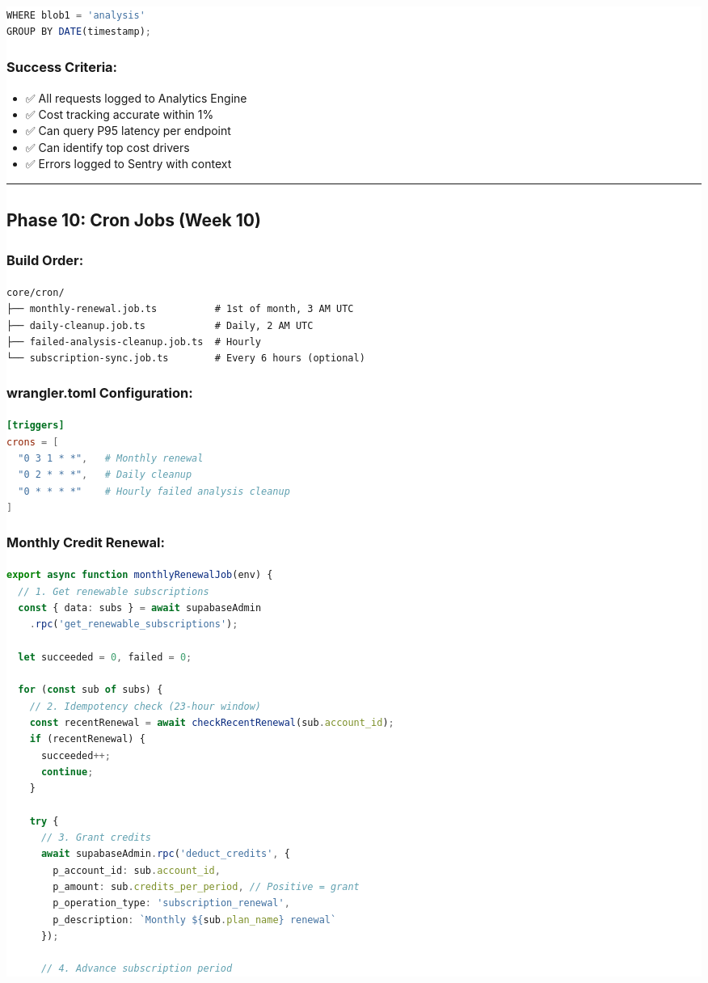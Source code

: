 ```typescript
WHERE blob1 = 'analysis'
GROUP BY DATE(timestamp);
```

### **Success Criteria:**
- ✅ All requests logged to Analytics Engine
- ✅ Cost tracking accurate within 1%
- ✅ Can query P95 latency per endpoint
- ✅ Can identify top cost drivers
- ✅ Errors logged to Sentry with context

---

## Phase 10: Cron Jobs (Week 10)

### **Build Order:**

```
core/cron/
├── monthly-renewal.job.ts          # 1st of month, 3 AM UTC
├── daily-cleanup.job.ts            # Daily, 2 AM UTC
├── failed-analysis-cleanup.job.ts  # Hourly
└── subscription-sync.job.ts        # Every 6 hours (optional)
```

### **wrangler.toml Configuration:**

```toml
[triggers]
crons = [
  "0 3 1 * *",   # Monthly renewal
  "0 2 * * *",   # Daily cleanup
  "0 * * * *"    # Hourly failed analysis cleanup
]
```

### **Monthly Credit Renewal:**

```typescript
export async function monthlyRenewalJob(env) {
  // 1. Get renewable subscriptions
  const { data: subs } = await supabaseAdmin
    .rpc('get_renewable_subscriptions');
  
  let succeeded = 0, failed = 0;
  
  for (const sub of subs) {
    // 2. Idempotency check (23-hour window)
    const recentRenewal = await checkRecentRenewal(sub.account_id);
    if (recentRenewal) {
      succeeded++;
      continue;
    }
    
    try {
      // 3. Grant credits
      await supabaseAdmin.rpc('deduct_credits', {
        p_account_id: sub.account_id,
        p_amount: sub.credits_per_period, // Positive = grant
        p_operation_type: 'subscription_renewal',
        p_description: `Monthly ${sub.plan_name} renewal`
      });
      
      // 4. Advance subscription period
```